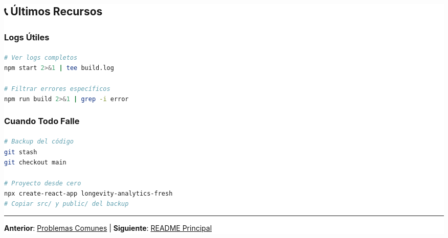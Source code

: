 ## 📞 Últimos Recursos

### Logs Útiles
```bash
# Ver logs completos
npm start 2>&1 | tee build.log

# Filtrar errores específicos
npm run build 2>&1 | grep -i error
```

### Cuando Todo Falle
```bash
# Backup del código
git stash
git checkout main

# Proyecto desde cero
npx create-react-app longevity-analytics-fresh
# Copiar src/ y public/ del backup
```

---

**Anterior**: [Problemas Comunes](./common-issues.md) | **Siguiente**: [README Principal](../README.md) 